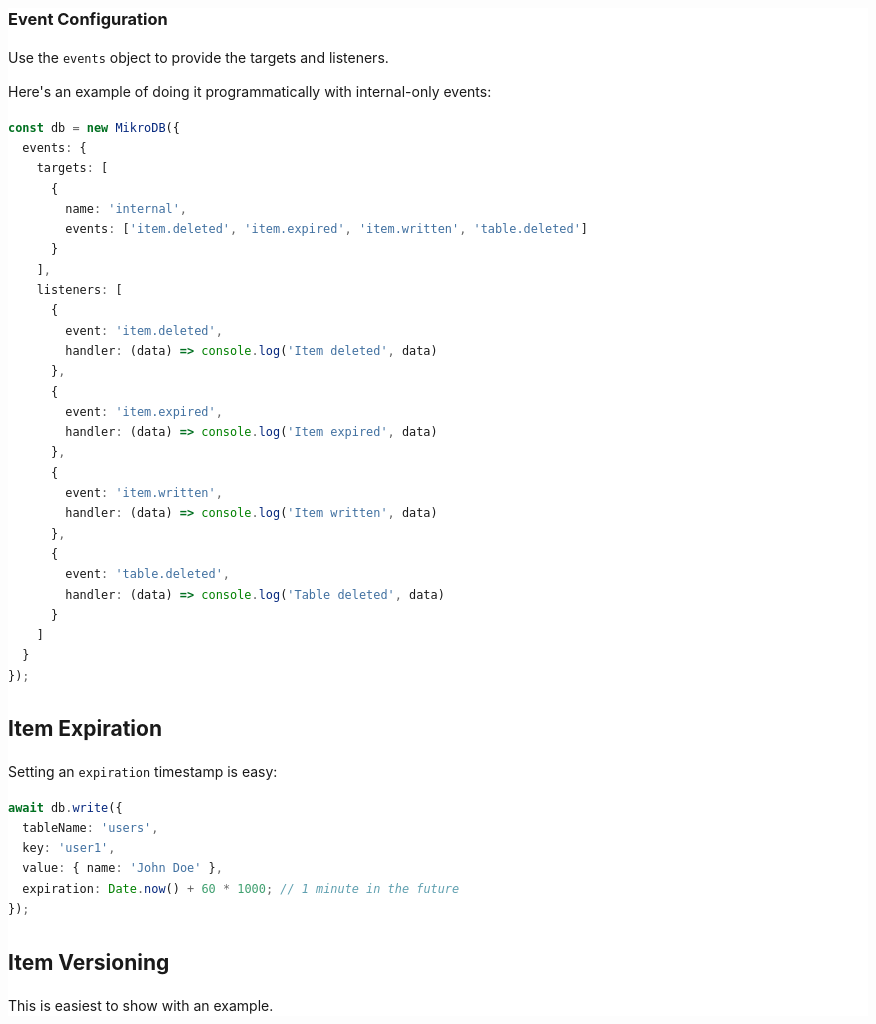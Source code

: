 ### Event Configuration

Use the `events` object to provide the targets and listeners.

Here's an example of doing it programmatically with internal-only events:

```typescript
const db = new MikroDB({
  events: {
    targets: [
      {
        name: 'internal',
        events: ['item.deleted', 'item.expired', 'item.written', 'table.deleted']
      }
    ],
    listeners: [
      {
        event: 'item.deleted',
        handler: (data) => console.log('Item deleted', data)
      },
      {
        event: 'item.expired',
        handler: (data) => console.log('Item expired', data)
      },
      {
        event: 'item.written',
        handler: (data) => console.log('Item written', data)
      },
      {
        event: 'table.deleted',
        handler: (data) => console.log('Table deleted', data)
      }
    ]
  }
});
```

## Item Expiration

Setting an `expiration` timestamp is easy:

```typescript
await db.write({
  tableName: 'users',
  key: 'user1',
  value: { name: 'John Doe' },
  expiration: Date.now() + 60 * 1000; // 1 minute in the future
});
```

## Item Versioning

This is easiest to show with an example.
